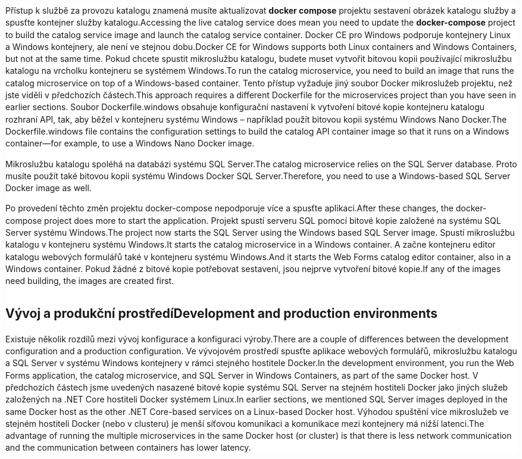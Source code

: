 <span data-ttu-id="f6a1e-216">Přístup k službě za provozu katalogu znamená musíte aktualizovat **docker compose** projektu sestavení obrázek katalogu služby a spusťte kontejner služby katalogu.</span><span class="sxs-lookup"><span data-stu-id="f6a1e-216">Accessing the live catalog service does mean you need to update the **docker-compose** project to build the catalog service image and launch the catalog service container.</span></span> <span data-ttu-id="f6a1e-217">Docker CE pro Windows podporuje kontejnery Linux a Windows kontejnery, ale není ve stejnou dobu.</span><span class="sxs-lookup"><span data-stu-id="f6a1e-217">Docker CE for Windows supports both Linux containers and Windows Containers, but not at the same time.</span></span> <span data-ttu-id="f6a1e-218">Pokud chcete spustit mikroslužbu katalogu, budete muset vytvořit bitovou kopii používající mikroslužbu katalogu na vrcholku kontejneru se systémem Windows.</span><span class="sxs-lookup"><span data-stu-id="f6a1e-218">To run the catalog microservice, you need to build an image that runs the catalog microservice on top of a Windows-based container.</span></span> <span data-ttu-id="f6a1e-219">Tento přístup vyžaduje jiný soubor Docker mikroslužeb projektu, než jste viděli v předchozích částech.</span><span class="sxs-lookup"><span data-stu-id="f6a1e-219">This approach requires a different Dockerfile for the microservices project than you have seen in earlier sections.</span></span> <span data-ttu-id="f6a1e-220">Soubor Dockerfile.windows obsahuje konfigurační nastavení k vytvoření bitové kopie kontejneru katalogu rozhraní API, tak, aby běžel v kontejneru systému Windows – například použít bitovou kopii systému Windows Nano Docker.</span><span class="sxs-lookup"><span data-stu-id="f6a1e-220">The Dockerfile.windows file contains the configuration settings to build the catalog API container image so that it runs on a Windows container—for example, to use a Windows Nano Docker image.</span></span>

<span data-ttu-id="f6a1e-221">Mikroslužbu katalogu spoléhá na databázi systému SQL Server.</span><span class="sxs-lookup"><span data-stu-id="f6a1e-221">The catalog microservice relies on the SQL Server database.</span></span> <span data-ttu-id="f6a1e-222">Proto musíte použít také bitovou kopii systému Windows Docker SQL Server.</span><span class="sxs-lookup"><span data-stu-id="f6a1e-222">Therefore, you need to use a Windows-based SQL Server Docker image as well.</span></span>

<span data-ttu-id="f6a1e-223">Po provedení těchto změn projektu docker-compose nepodporuje více a spusťte aplikaci.</span><span class="sxs-lookup"><span data-stu-id="f6a1e-223">After these changes, the docker-compose project does more to start the application.</span></span> <span data-ttu-id="f6a1e-224">Projekt spustí serveru SQL pomocí bitové kopie založené na systému SQL Server systému Windows.</span><span class="sxs-lookup"><span data-stu-id="f6a1e-224">The project now starts the SQL Server using the Windows based SQL Server image.</span></span> <span data-ttu-id="f6a1e-225">Spustí mikroslužbu katalogu v kontejneru systému Windows.</span><span class="sxs-lookup"><span data-stu-id="f6a1e-225">It starts the catalog microservice in a Windows container.</span></span> <span data-ttu-id="f6a1e-226">A začne kontejneru editor katalogu webových formulářů také v kontejneru systému Windows.</span><span class="sxs-lookup"><span data-stu-id="f6a1e-226">And it starts the Web Forms catalog editor container, also in a Windows container.</span></span> <span data-ttu-id="f6a1e-227">Pokud žádné z bitové kopie potřebovat sestavení, jsou nejprve vytvoření bitové kopie.</span><span class="sxs-lookup"><span data-stu-id="f6a1e-227">If any of the images need building, the images are created first.</span></span>

## <a name="development-and-production-environments"></a><span data-ttu-id="f6a1e-228">Vývoj a produkční prostředí</span><span class="sxs-lookup"><span data-stu-id="f6a1e-228">Development and production environments</span></span>

<span data-ttu-id="f6a1e-229">Existuje několik rozdílů mezi vývoj konfigurace a konfiguraci výroby.</span><span class="sxs-lookup"><span data-stu-id="f6a1e-229">There are a couple of differences between the development configuration and a production configuration.</span></span> <span data-ttu-id="f6a1e-230">Ve vývojovém prostředí spusťte aplikace webových formulářů, mikroslužbu katalogu a SQL Server v systému Windows kontejnery v rámci stejného hostitele Docker.</span><span class="sxs-lookup"><span data-stu-id="f6a1e-230">In the development environment, you run the Web Forms application, the catalog microservice, and SQL Server in Windows Containers, as part of the same Docker host.</span></span> <span data-ttu-id="f6a1e-231">V předchozích částech jsme uvedených nasazené bitové kopie systému SQL Server na stejném hostiteli Docker jako jiných služeb založených na .NET Core hostiteli Docker systémem Linux.</span><span class="sxs-lookup"><span data-stu-id="f6a1e-231">In earlier sections, we mentioned SQL Server images deployed in the same Docker host as the other .NET Core-based services on a Linux-based Docker host.</span></span> <span data-ttu-id="f6a1e-232">Výhodou spuštění více mikroslužeb ve stejném hostiteli Docker (nebo v clusteru) je menší síťovou komunikaci a komunikace mezi kontejnery má nižší latenci.</span><span class="sxs-lookup"><span data-stu-id="f6a1e-232">The advantage of running the multiple microservices in the same Docker host (or cluster) is that there is less network communication and the communication between containers has lower latency.</span></span>
